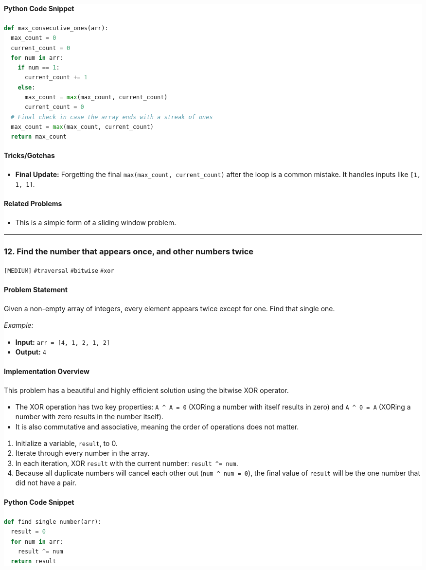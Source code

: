 #### Python Code Snippet
```python
def max_consecutive_ones(arr):
  max_count = 0
  current_count = 0
  for num in arr:
    if num == 1:
      current_count += 1
    else:
      max_count = max(max_count, current_count)
      current_count = 0
  # Final check in case the array ends with a streak of ones
  max_count = max(max_count, current_count)
  return max_count
```

#### Tricks/Gotchas
- **Final Update:** Forgetting the final `max(max_count, current_count)` after the loop is a common mistake. It handles inputs like `[1, 1, 1]`.

#### Related Problems
- This is a simple form of a sliding window problem.

---

### 12. Find the number that appears once, and other numbers twice
`[MEDIUM]` `#traversal` `#bitwise` `#xor`

#### Problem Statement
Given a non-empty array of integers, every element appears twice except for one. Find that single one.

*Example:*
- **Input:** `arr = [4, 1, 2, 1, 2]`
- **Output:** `4`

#### Implementation Overview
This problem has a beautiful and highly efficient solution using the bitwise XOR operator.
- The XOR operation has two key properties: `A ^ A = 0` (XORing a number with itself results in zero) and `A ^ 0 = A` (XORing a number with zero results in the number itself).
- It is also commutative and associative, meaning the order of operations does not matter.
1. Initialize a variable, `result`, to 0.
2. Iterate through every number in the array.
3. In each iteration, XOR `result` with the current number: `result ^= num`.
4. Because all duplicate numbers will cancel each other out (`num ^ num = 0`), the final value of `result` will be the one number that did not have a pair.

#### Python Code Snippet
```python
def find_single_number(arr):
  result = 0
  for num in arr:
    result ^= num
  return result
```
